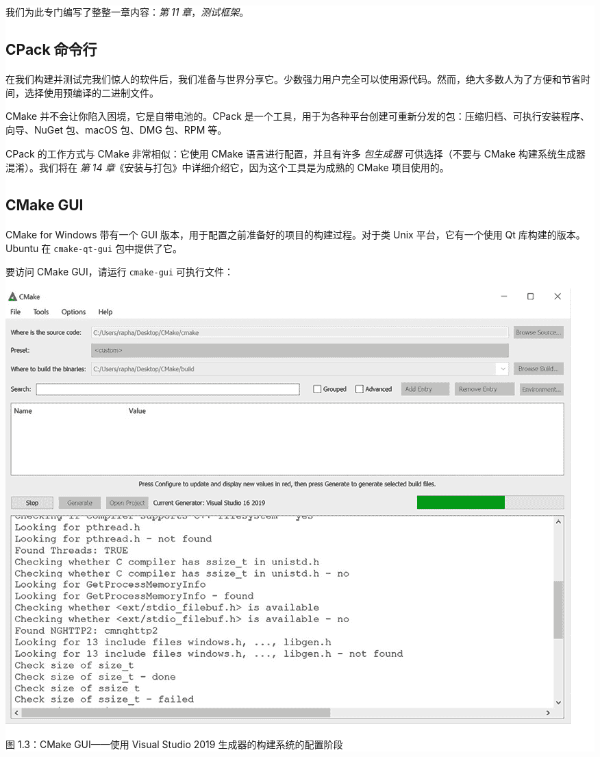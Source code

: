 我们为此专门编写了整整一章内容：*第 11 章*，*测试框架*。

## CPack 命令行

在我们构建并测试完我们惊人的软件后，我们准备与世界分享它。少数强力用户完全可以使用源代码。然而，绝大多数人为了方便和节省时间，选择使用预编译的二进制文件。

CMake 并不会让你陷入困境，它是自带电池的。CPack 是一个工具，用于为各种平台创建可重新分发的包：压缩归档、可执行安装程序、向导、NuGet 包、macOS 包、DMG 包、RPM 等。

CPack 的工作方式与 CMake 非常相似：它使用 CMake 语言进行配置，并且有许多 *包生成器* 可供选择（不要与 CMake 构建系统生成器混淆）。我们将在 *第 14 章*《安装与打包》中详细介绍它，因为这个工具是为成熟的 CMake 项目使用的。

## CMake GUI

CMake for Windows 带有一个 GUI 版本，用于配置之前准备好的项目的构建过程。对于类 Unix 平台，它有一个使用 Qt 库构建的版本。Ubuntu 在 `cmake-qt-gui` 包中提供了它。

要访问 CMake GUI，请运行 `cmake-gui` 可执行文件：

![](img/B19844_01_03.png)

图 1.3：CMake GUI——使用 Visual Studio 2019 生成器的构建系统的配置阶段
